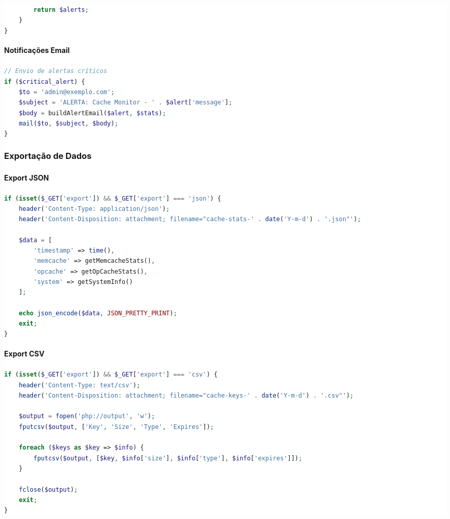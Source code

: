```php
        return $alerts;
    }
}
```

#### Notificações Email

```php
// Envio de alertas críticos
if ($critical_alert) {
    $to = 'admin@exemplo.com';
    $subject = 'ALERTA: Cache Monitor - ' . $alert['message'];
    $body = buildAlertEmail($alert, $stats);
    mail($to, $subject, $body);
}
```

### Exportação de Dados

#### Export JSON

```php
if (isset($_GET['export']) && $_GET['export'] === 'json') {
    header('Content-Type: application/json');
    header('Content-Disposition: attachment; filename="cache-stats-' . date('Y-m-d') . '.json"');
    
    $data = [
        'timestamp' => time(),
        'memcache' => getMemcacheStats(),
        'opcache' => getOpCacheStats(),
        'system' => getSystemInfo()
    ];
    
    echo json_encode($data, JSON_PRETTY_PRINT);
    exit;
}
```

#### Export CSV

```php
if (isset($_GET['export']) && $_GET['export'] === 'csv') {
    header('Content-Type: text/csv');
    header('Content-Disposition: attachment; filename="cache-keys-' . date('Y-m-d') . '.csv"');
    
    $output = fopen('php://output', 'w');
    fputcsv($output, ['Key', 'Size', 'Type', 'Expires']);
    
    foreach ($keys as $key => $info) {
        fputcsv($output, [$key, $info['size'], $info['type'], $info['expires']]);
    }
    
    fclose($output);
    exit;
}
```
